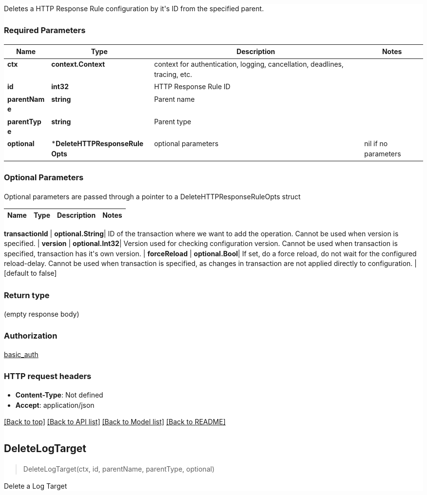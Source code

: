 Deletes a HTTP Response Rule configuration by it's ID from the specified parent.

### Required Parameters


Name | Type | Description  | Notes
------------- | ------------- | ------------- | -------------
**ctx** | **context.Context** | context for authentication, logging, cancellation, deadlines, tracing, etc.
**id** | **int32**| HTTP Response Rule ID | 
**parentName** | **string**| Parent name | 
**parentType** | **string**| Parent type | 
 **optional** | ***DeleteHTTPResponseRuleOpts** | optional parameters | nil if no parameters

### Optional Parameters

Optional parameters are passed through a pointer to a DeleteHTTPResponseRuleOpts struct


Name | Type | Description  | Notes
------------- | ------------- | ------------- | -------------



 **transactionId** | **optional.String**| ID of the transaction where we want to add the operation. Cannot be used when version is specified. | 
 **version** | **optional.Int32**| Version used for checking configuration version. Cannot be used when transaction is specified, transaction has it&#39;s own version. | 
 **forceReload** | **optional.Bool**| If set, do a force reload, do not wait for the configured reload-delay. Cannot be used when transaction is specified, as changes in transaction are not applied directly to configuration. | [default to false]

### Return type

 (empty response body)

### Authorization

[basic_auth](../README.md#basic_auth)

### HTTP request headers

- **Content-Type**: Not defined
- **Accept**: application/json

[[Back to top]](#) [[Back to API list]](../README.md#documentation-for-api-endpoints)
[[Back to Model list]](../README.md#documentation-for-models)
[[Back to README]](../README.md)


## DeleteLogTarget

> DeleteLogTarget(ctx, id, parentName, parentType, optional)

Delete a Log Target
